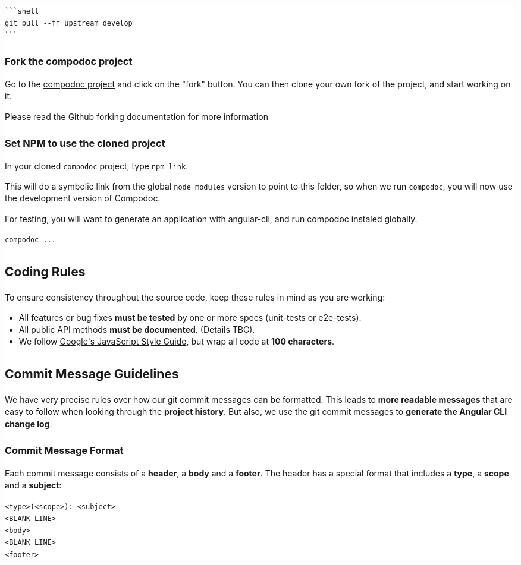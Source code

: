     ```shell
    git pull --ff upstream develop
    ```

### Fork the compodoc project

Go to the [compodoc project](https://github.com/compodoc/compodoc) and click on the "fork" button. You can then clone your own fork of the project, and start working on it.

[Please read the Github forking documentation for more information](https://help.github.com/articles/fork-a-repo)

### Set NPM to use the cloned project

In your cloned `compodoc` project, type `npm link`.

This will do a symbolic link from the global `node_modules` version to point to this folder, so when we run `compodoc`, you will now use the development version of Compodoc.

For testing, you will want to generate an application with angular-cli, and run compodoc instaled globally.

```shell
compodoc ...
```

## <a name="rules"></a> Coding Rules
To ensure consistency throughout the source code, keep these rules in mind as you are working:

* All features or bug fixes **must be tested** by one or more specs (unit-tests or e2e-tests).
* All public API methods **must be documented**. (Details TBC).
* We follow [Google's JavaScript Style Guide][js-style-guide], but wrap all code at
  **100 characters**.

## <a name="commit"></a> Commit Message Guidelines

We have very precise rules over how our git commit messages can be formatted.  This leads to **more
readable messages** that are easy to follow when looking through the **project history**.  But also,
we use the git commit messages to **generate the Angular CLI change log**.

### Commit Message Format
Each commit message consists of a **header**, a **body** and a **footer**.  The header has a special
format that includes a **type**, a **scope** and a **subject**:

```
<type>(<scope>): <subject>
<BLANK LINE>
<body>
<BLANK LINE>
<footer>
```


[commit-message-format]: https://docs.google.com/document/d/1QrDFcIiPjSLDn3EL15IJygNPiHORgU1_OOAqWjiDU5Y/edit#
[GitHub]: https://github.com/compodoc/compodoc
[js-style-guide]: https://google.github.io/styleguide/jsguide.html